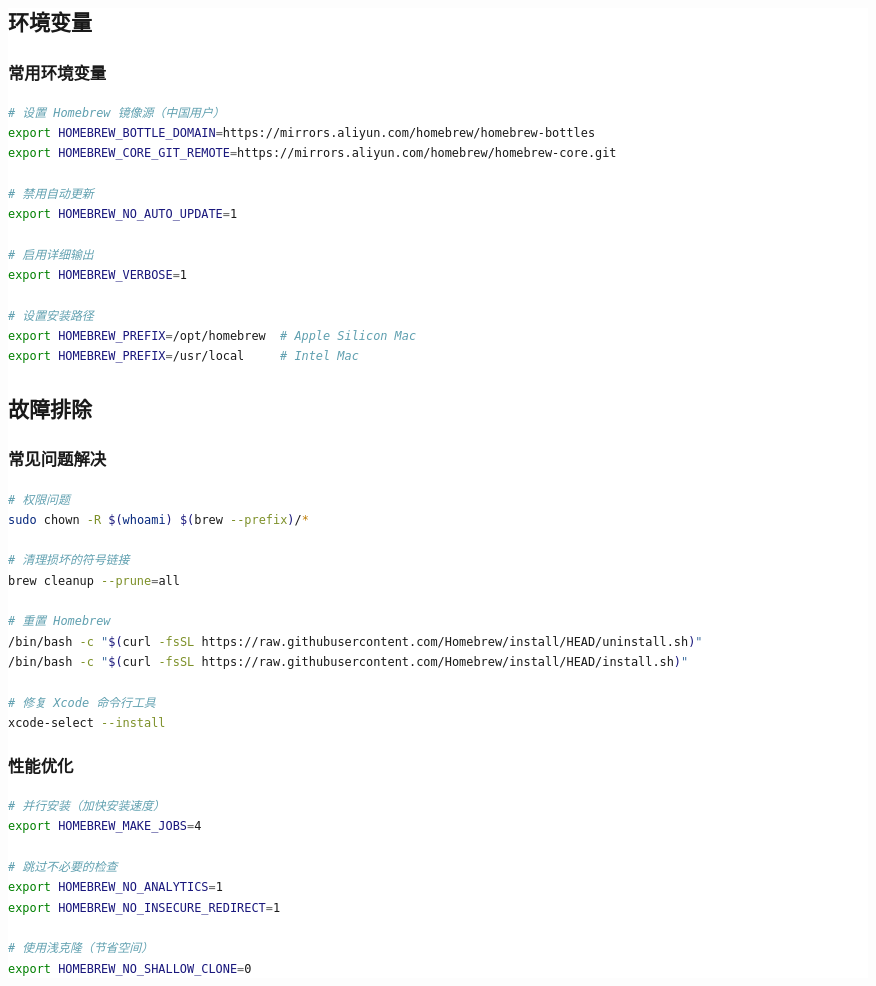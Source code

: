 ## 环境变量

### 常用环境变量

```bash
# 设置 Homebrew 镜像源（中国用户）
export HOMEBREW_BOTTLE_DOMAIN=https://mirrors.aliyun.com/homebrew/homebrew-bottles
export HOMEBREW_CORE_GIT_REMOTE=https://mirrors.aliyun.com/homebrew/homebrew-core.git

# 禁用自动更新
export HOMEBREW_NO_AUTO_UPDATE=1

# 启用详细输出
export HOMEBREW_VERBOSE=1

# 设置安装路径
export HOMEBREW_PREFIX=/opt/homebrew  # Apple Silicon Mac
export HOMEBREW_PREFIX=/usr/local     # Intel Mac
```

## 故障排除

### 常见问题解决

```bash
# 权限问题
sudo chown -R $(whoami) $(brew --prefix)/*

# 清理损坏的符号链接
brew cleanup --prune=all

# 重置 Homebrew
/bin/bash -c "$(curl -fsSL https://raw.githubusercontent.com/Homebrew/install/HEAD/uninstall.sh)"
/bin/bash -c "$(curl -fsSL https://raw.githubusercontent.com/Homebrew/install/HEAD/install.sh)"

# 修复 Xcode 命令行工具
xcode-select --install
```

### 性能优化

```bash
# 并行安装（加快安装速度）
export HOMEBREW_MAKE_JOBS=4

# 跳过不必要的检查
export HOMEBREW_NO_ANALYTICS=1
export HOMEBREW_NO_INSECURE_REDIRECT=1

# 使用浅克隆（节省空间）
export HOMEBREW_NO_SHALLOW_CLONE=0
```
